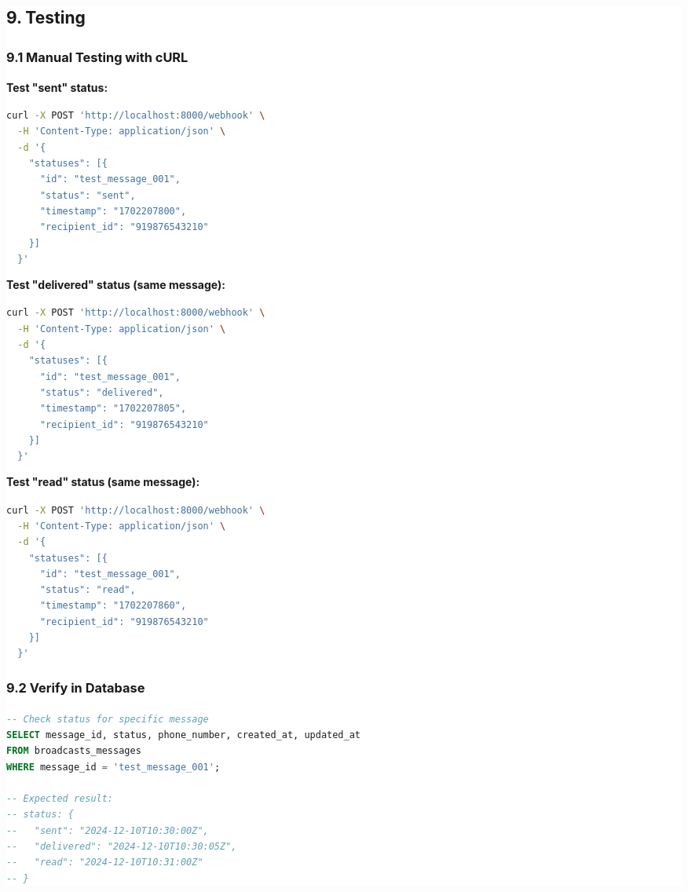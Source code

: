 
## 9. Testing

### 9.1 Manual Testing with cURL

**Test "sent" status:**
```bash
curl -X POST 'http://localhost:8000/webhook' \
  -H 'Content-Type: application/json' \
  -d '{
    "statuses": [{
      "id": "test_message_001",
      "status": "sent",
      "timestamp": "1702207800",
      "recipient_id": "919876543210"
    }]
  }'
```

**Test "delivered" status (same message):**
```bash
curl -X POST 'http://localhost:8000/webhook' \
  -H 'Content-Type: application/json' \
  -d '{
    "statuses": [{
      "id": "test_message_001",
      "status": "delivered",
      "timestamp": "1702207805",
      "recipient_id": "919876543210"
    }]
  }'
```

**Test "read" status (same message):**
```bash
curl -X POST 'http://localhost:8000/webhook' \
  -H 'Content-Type: application/json' \
  -d '{
    "statuses": [{
      "id": "test_message_001",
      "status": "read",
      "timestamp": "1702207860",
      "recipient_id": "919876543210"
    }]
  }'
```

### 9.2 Verify in Database

```sql
-- Check status for specific message
SELECT message_id, status, phone_number, created_at, updated_at
FROM broadcasts_messages
WHERE message_id = 'test_message_001';

-- Expected result:
-- status: {
--   "sent": "2024-12-10T10:30:00Z",
--   "delivered": "2024-12-10T10:30:05Z",
--   "read": "2024-12-10T10:31:00Z"
-- }
```
